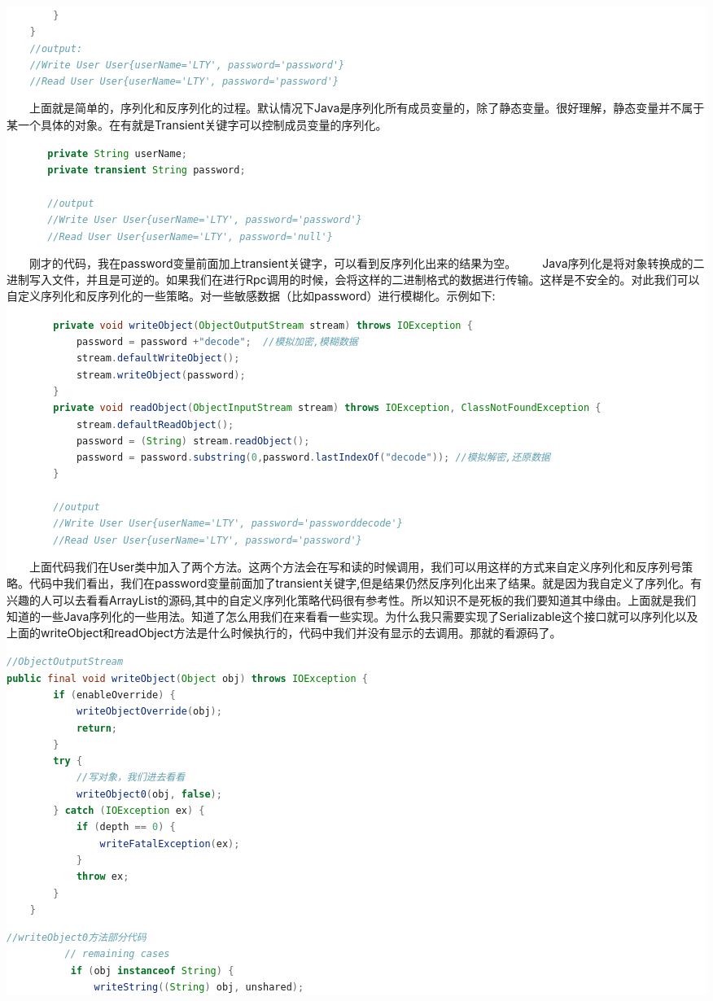 ```Java
        }
    }
    //output:
    //Write User User{userName='LTY', password='password'}
    //Read User User{userName='LTY', password='password'}
```
&emsp;&emsp;上面就是简单的，序列化和反序列化的过程。默认情况下Java是序列化所有成员变量的，除了静态变量。很好理解，静态变量并不属于某一个具体的对象。在有就是Transient关键字可以控制成员变量的序列化。
```Java
       private String userName;
       private transient String password;

       //output
       //Write User User{userName='LTY', password='password'}
       //Read User User{userName='LTY', password='null'}
```
&emsp;&emsp;刚才的代码，我在password变量前面加上transient关键字，可以看到反序列化出来的结果为空。
&emsp;&emsp;Java序列化是将对象转换成的二进制写入文件，并且是可逆的。如果我们在进行Rpc调用的时候，会将这样的二进制格式的数据进行传输。这样是不安全的。对此我们可以自定义序列化和反序列化的一些策略。对一些敏感数据（比如password）进行模糊化。示例如下:
```Java
        private void writeObject(ObjectOutputStream stream) throws IOException {
            password = password +"decode";  //模拟加密,模糊数据
            stream.defaultWriteObject();
            stream.writeObject(password);
        }
        private void readObject(ObjectInputStream stream) throws IOException, ClassNotFoundException {
            stream.defaultReadObject();
            password = (String) stream.readObject();
            password = password.substring(0,password.lastIndexOf("decode")); //模拟解密,还原数据
        }

        //output
        //Write User User{userName='LTY', password='passworddecode'}
        //Read User User{userName='LTY', password='password'}
```
&emsp;&emsp;上面代码我们在User类中加入了两个方法。这两个方法会在写和读的时候调用，我们可以用这样的方式来自定义序列化和反序列号策略。代码中我们看出，我们在password变量前面加了transient关键字,但是结果仍然反序列化出来了结果。就是因为我自定义了序列化。有兴趣的人可以去看看ArrayList的源码,其中的自定义序列化策略代码很有参考性。所以知识不是死板的我们要知道其中缘由。上面就是我们知道的一些Java序列化的一些用法。知道了怎么用我们在来看看一些实现。为什么我只需要实现了Serializable这个接口就可以序列化以及上面的writeObject和readObject方法是什么时候执行的，代码中我们并没有显示的去调用。那就的看源码了。

```Java
//ObjectOutputStream
public final void writeObject(Object obj) throws IOException {
        if (enableOverride) {
            writeObjectOverride(obj);
            return;
        }
        try {
            //写对象，我们进去看看
            writeObject0(obj, false);
        } catch (IOException ex) {
            if (depth == 0) {
                writeFatalException(ex);
            }
            throw ex;
        }
    }

```
```Java
//writeObject0方法部分代码
          // remaining cases
           if (obj instanceof String) {
               writeString((String) obj, unshared);
```